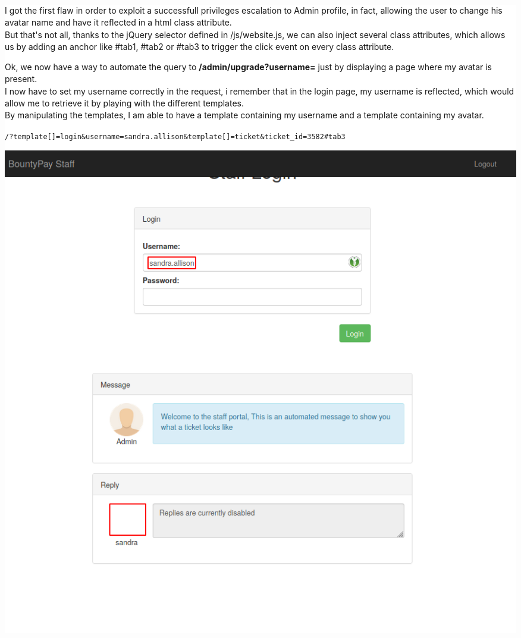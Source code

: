 I got the first flaw in order to exploit a successfull privileges escalation to Admin profile, in fact, allowing the user to change his avatar name and have it reflected in a html class attribute.  
But that's not all, thanks to the jQuery selector defined in /js/website.js, we can also inject several class attributes, which allows us by adding an anchor like #tab1, #tab2 or #tab3 to trigger the click event on every class attribute.  

Ok, we now have a way to automate the query to **/admin/upgrade?username=** just by displaying a page where my avatar is present.  
I now have to set my username correctly in the request, i remember that in the login page, my username is reflected, which would allow me to retrieve it by playing with the different templates.  
By manipulating the templates, I am able to have a template containing my username and a template containing my avatar.
```
/?template[]=login&username=sandra.allison&template[]=ticket&ticket_id=3582#tab3
```

![cf_array](./images/screnn-multi-templates2020-06-1104_55_49.png)
